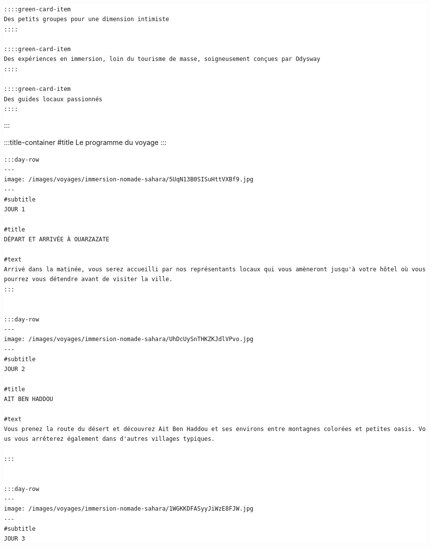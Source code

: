     ::::green-card-item
    Des petits groupes pour une dimension intimiste
    ::::

    ::::green-card-item
    Des expériences en immersion, loin du tourisme de masse, soigneusement conçues par Odysway
    ::::

    ::::green-card-item
    Des guides locaux passionnés
    ::::
  :::

  :::title-container
  #title
  Le programme du voyage
  :::

  
    :::day-row
    ---
    image: /images/voyages/immersion-nomade-sahara/5UqN13B0SISuHttVXBf9.jpg
    ---
    #subtitle
    JOUR 1

    #title
    DÉPART ET ARRIVÉE À OUARZAZATE

    #text
    Arrivé dans la matinée, vous serez accueilli par nos représentants locaux qui vous amèneront jusqu'à votre hôtel où vous pourrez vous détendre avant de visiter la ville.
    :::
    

    :::day-row
    ---
    image: /images/voyages/immersion-nomade-sahara/UhDcUySnTHKZKJdlVPvo.jpg
    ---
    #subtitle
    JOUR 2

    #title
    AIT BEN HADDOU

    #text
    Vous prenez la route du désert et découvrez Ait Ben Haddou et ses environs entre montagnes colorées et petites oasis. Vous vous arrêterez également dans d'autres villages typiques.

    :::
    

    :::day-row
    ---
    image: /images/voyages/immersion-nomade-sahara/1WGKKDFASyyJiWzE8FJW.jpg
    ---
    #subtitle
    JOUR 3
